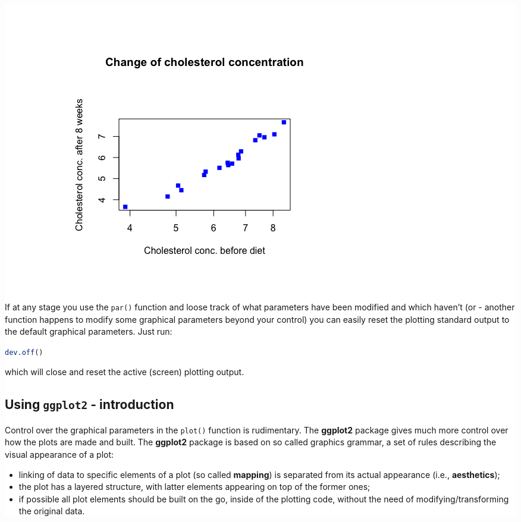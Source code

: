 ![](plotting1_files/figure-gfm/unnamed-chunk-19-1.png)

If at any stage you use the `par()` function and loose track of what
parameters have been modified and which haven’t (or - another function
happens to modify some graphical parameters beyond your control) you can
easily reset the plotting standard output to the default graphical
parameters. Just run:

``` r
dev.off()
```

which will close and reset the active (screen) plotting output.

## Using `ggplot2` - introduction

Control over the graphical parameters in the `plot()` function is
rudimentary. The **ggplot2** package gives much more control over how
the plots are made and built. The **ggplot2** package is based on so
called graphics grammar, a set of rules describing the visual appearance
of a plot:

  - linking of data to specific elements of a plot (so called
    **mapping**) is separated from its actual appearance (i.e.,
    **aesthetics**);
  - the plot has a layered structure, with latter elements appearing on
    top of the former ones;
  - if possible all plot elements should be built on the go, inside of
    the plotting code, without the need of modifying/transforming the
    original data.
